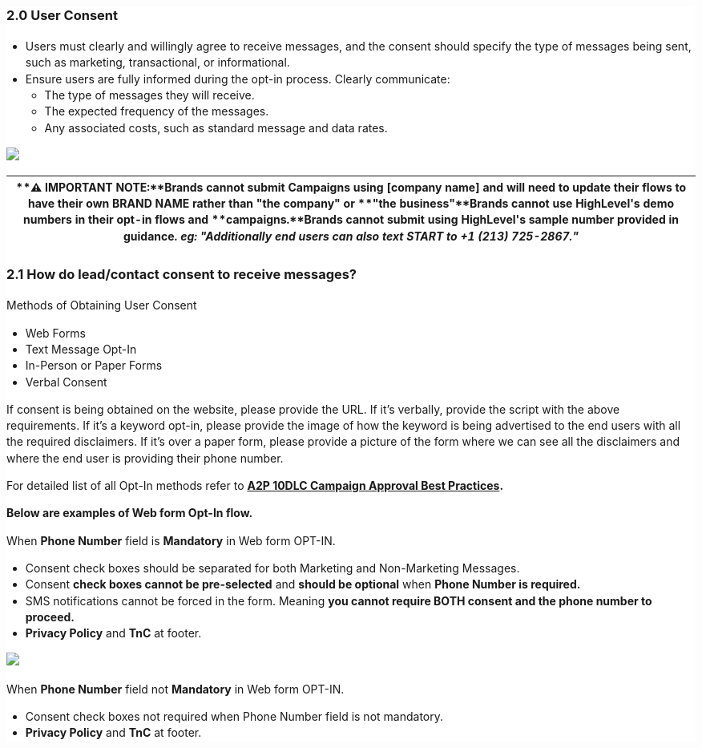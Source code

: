   
### **2.0 User Consent**

  
* Users must clearly and willingly agree to receive messages, and the consent should specify the type of messages being sent, such as marketing, transactional, or informational.
* Ensure users are fully informed during the opt-in process. Clearly communicate:  
   * The type of messages they will receive.  
   * The expected frequency of the messages.  
   * Any associated costs, such as standard message and data rates.

  
![](https://s3.amazonaws.com/cdn.freshdesk.com/data/helpdesk/attachments/production/155040575603/original/biWCon6ZoflOy0jNaou1SzfRg_G_4SDnLg.png?1738065036)
  
  
| **⚠️ IMPORTANT NOTE:**Brands cannot submit Campaigns using **\[company name\]** and will need to update their flows to have their own **BRAND NAME** rather than **"the company"** or **"the business"**Brands cannot use HighLevel's **demo numbers in their opt-in flows** and **campaigns.**Brands cannot submit using HighLevel's **sample number provided in guidance.** _eg: "Additionally end users can also text START to +1 (213) 725-2867."_ |
| ------------------------------------------------------------------------------------------------------------------------------------------------------------------------------------------------------------------------------------------------------------------------------------------------------------------------------------------------------------------------------------------------------------------------------------------------------ |

  
### 2.1 How do lead/contact consent to receive messages?

  
Methods of Obtaining User Consent  
  
* Web Forms
* Text Message Opt-In
* In-Person or Paper Forms
* Verbal Consent

If consent is being obtained on the website, please provide the URL. If it’s verbally, provide the script with the above requirements. If it’s a keyword opt-in, please provide the image of how the keyword is being advertised to the end users with all the required disclaimers. If it’s over a paper form, please provide a picture of the form where we can see all the disclaimers and where the end user is providing their phone number.

  
For detailed list of all Opt-In methods refer to **[A2P 10DLC Campaign Approval Best Practices](https://help.gohighlevel.com/en/support/solutions/articles/48001229784).**

  
**Below are examples of Web form Opt-In flow.**

  
When **Phone Number** field is **Mandatory** in Web form OPT-IN.  
  
* Consent check boxes should be separated for both Marketing and Non-Marketing Messages.
* Consent **check boxes cannot be pre-selected** and **should be optional** when **Phone Number is required.**
* SMS notifications cannot be forced in the form. Meaning **you cannot require BOTH consent and the phone number to proceed.**
* **Privacy Policy** and **TnC** at footer.

![](https://s3.amazonaws.com/cdn.freshdesk.com/data/helpdesk/attachments/production/155042960030/original/LcyikRq082hIrr1HQhFjOuPet-X3QbiD_A.png?1741608758)
  
  
When **Phone Number** field not **Mandatory** in Web form OPT-IN.  
  
* Consent check boxes not required when Phone Number field is not mandatory.
* **Privacy Policy** and **TnC** at footer.
